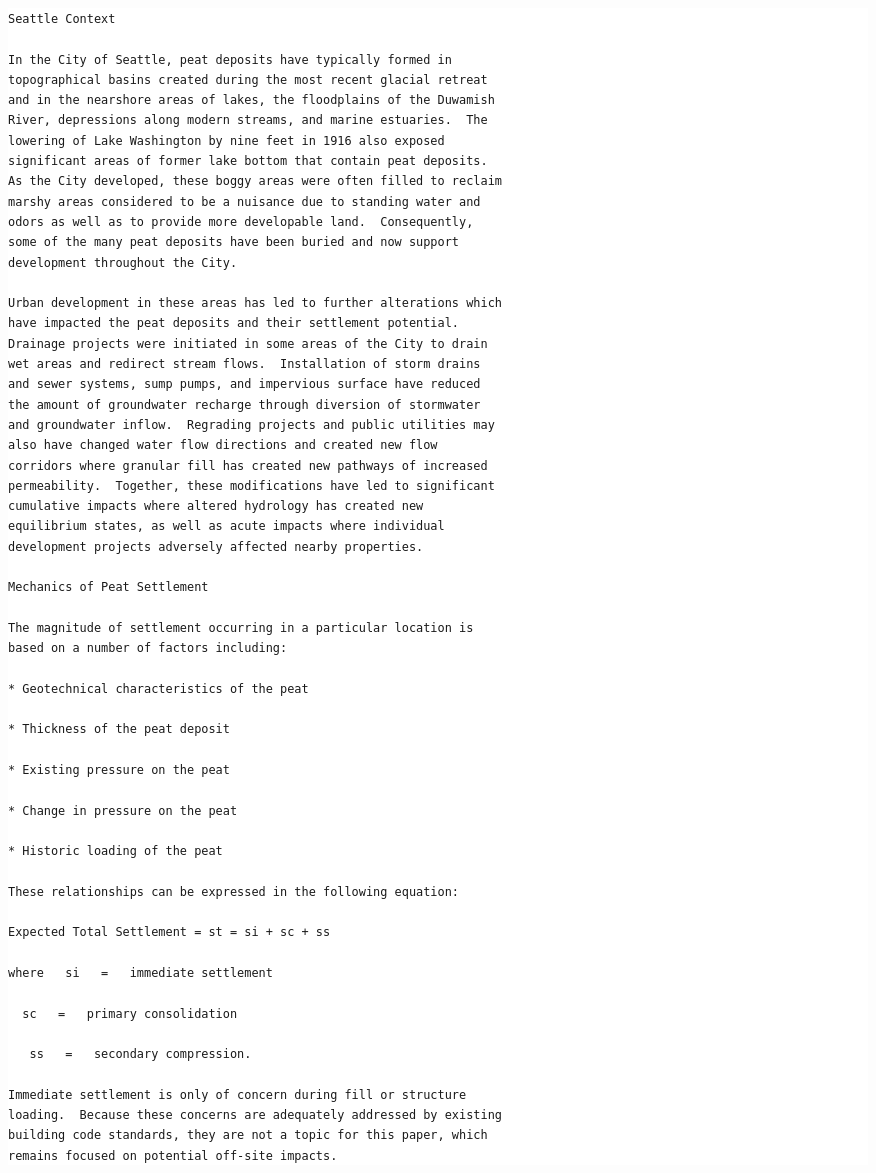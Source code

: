     Seattle Context  
  
    In the City of Seattle, peat deposits have typically formed in  
    topographical basins created during the most recent glacial retreat  
    and in the nearshore areas of lakes, the floodplains of the Duwamish  
    River, depressions along modern streams, and marine estuaries.  The  
    lowering of Lake Washington by nine feet in 1916 also exposed  
    significant areas of former lake bottom that contain peat deposits.  
    As the City developed, these boggy areas were often filled to reclaim  
    marshy areas considered to be a nuisance due to standing water and  
    odors as well as to provide more developable land.  Consequently,  
    some of the many peat deposits have been buried and now support  
    development throughout the City.  
  
    Urban development in these areas has led to further alterations which  
    have impacted the peat deposits and their settlement potential.  
    Drainage projects were initiated in some areas of the City to drain  
    wet areas and redirect stream flows.  Installation of storm drains  
    and sewer systems, sump pumps, and impervious surface have reduced  
    the amount of groundwater recharge through diversion of stormwater  
    and groundwater inflow.  Regrading projects and public utilities may  
    also have changed water flow directions and created new flow  
    corridors where granular fill has created new pathways of increased  
    permeability.  Together, these modifications have led to significant  
    cumulative impacts where altered hydrology has created new  
    equilibrium states, as well as acute impacts where individual  
    development projects adversely affected nearby properties.  
  
    Mechanics of Peat Settlement  
  
    The magnitude of settlement occurring in a particular location is  
    based on a number of factors including:  
  
    * Geotechnical characteristics of the peat  
  
    * Thickness of the peat deposit  
  
    * Existing pressure on the peat  
  
    * Change in pressure on the peat  
  
    * Historic loading of the peat  
  
    These relationships can be expressed in the following equation:  
  
    Expected Total Settlement = st = si + sc + ss  
  
    where   si   =   immediate settlement  
  
      sc   =   primary consolidation  
  
       ss   =   secondary compression.  
  
    Immediate settlement is only of concern during fill or structure  
    loading.  Because these concerns are adequately addressed by existing  
    building code standards, they are not a topic for this paper, which  
    remains focused on potential off-site impacts.  
  